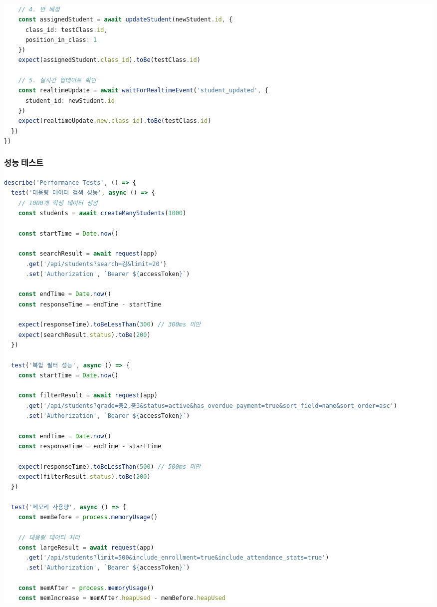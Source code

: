 ```typescript
    // 4. 반 배정
    const assignedStudent = await updateStudent(newStudent.id, {
      class_id: testClass.id,
      position_in_class: 1
    })
    expect(assignedStudent.class_id).toBe(testClass.id)

    // 5. 실시간 업데이트 확인
    const realtimeUpdate = await waitForRealtimeEvent('student_updated', {
      student_id: newStudent.id
    })
    expect(realtimeUpdate.new.class_id).toBe(testClass.id)
  })
})
```

### 성능 테스트

```typescript
describe('Performance Tests', () => {
  test('대용량 데이터 검색 성능', async () => {
    // 1000개 학생 데이터 생성
    const students = await createManyStudents(1000)

    const startTime = Date.now()
    
    const searchResult = await request(app)
      .get('/api/students?search=김&limit=20')
      .set('Authorization', `Bearer ${accessToken}`)
    
    const endTime = Date.now()
    const responseTime = endTime - startTime

    expect(responseTime).toBeLessThan(300) // 300ms 미만
    expect(searchResult.status).toBe(200)
  })

  test('복합 필터 성능', async () => {
    const startTime = Date.now()
    
    const filterResult = await request(app)
      .get('/api/students?grade=중2,중3&status=active&has_overdue_payment=true&sort_field=name&sort_order=asc')
      .set('Authorization', `Bearer ${accessToken}`)
    
    const endTime = Date.now()
    const responseTime = endTime - startTime

    expect(responseTime).toBeLessThan(500) // 500ms 미만
    expect(filterResult.status).toBe(200)
  })

  test('메모리 사용량', async () => {
    const memBefore = process.memoryUsage()
    
    // 대용량 데이터 처리
    const largeResult = await request(app)
      .get('/api/students?limit=500&include_enrollment=true&include_attendance_stats=true')
      .set('Authorization', `Bearer ${accessToken}`)
    
    const memAfter = process.memoryUsage()
    const memIncrease = memAfter.heapUsed - memBefore.heapUsed

```